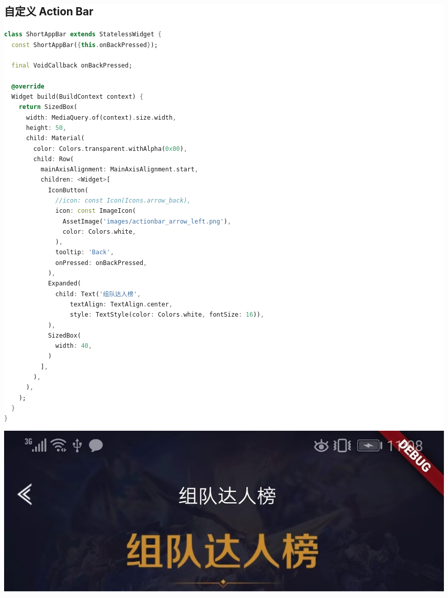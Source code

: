 ## 自定义 Action Bar

```dart
class ShortAppBar extends StatelessWidget {
  const ShortAppBar({this.onBackPressed});

  final VoidCallback onBackPressed;

  @override
  Widget build(BuildContext context) {
    return SizedBox(
      width: MediaQuery.of(context).size.width,
      height: 50,
      child: Material(
        color: Colors.transparent.withAlpha(0x00),
        child: Row(
          mainAxisAlignment: MainAxisAlignment.start,
          children: <Widget>[
            IconButton(
              //icon: const Icon(Icons.arrow_back),
              icon: const ImageIcon(
                AssetImage('images/actionbar_arrow_left.png'),
                color: Colors.white,
              ),
              tooltip: 'Back',
              onPressed: onBackPressed,
            ),
            Expanded(
              child: Text('组队达人榜',
                  textAlign: TextAlign.center,
                  style: TextStyle(color: Colors.white, fontSize: 16)),
            ),
            SizedBox(
              width: 40,
            )
          ],
        ),
      ),
    );
  }
}
```

![-w451](media/15711089803330.jpg)
